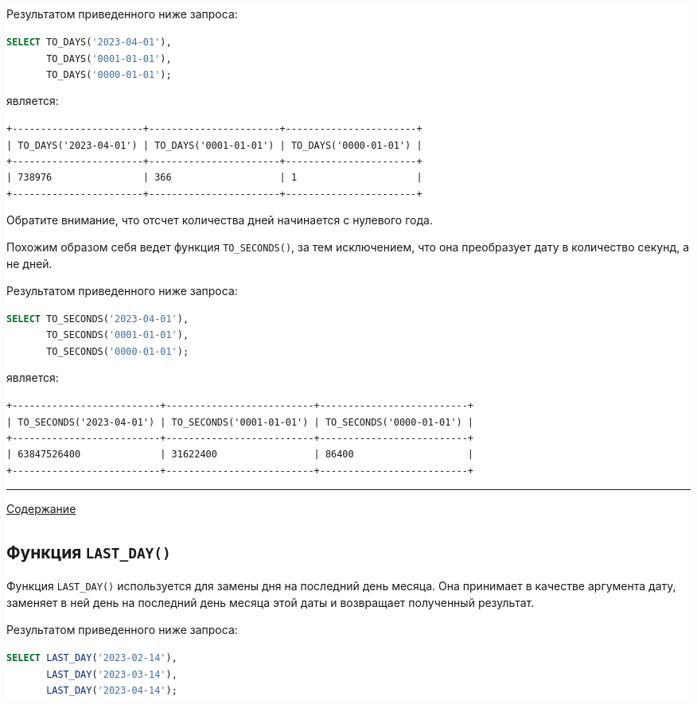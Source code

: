 Результатом приведенного ниже запроса:

```sql
SELECT TO_DAYS('2023-04-01'),
       TO_DAYS('0001-01-01'),
       TO_DAYS('0000-01-01');
```

является:

```
+-----------------------+-----------------------+-----------------------+
| TO_DAYS('2023-04-01') | TO_DAYS('0001-01-01') | TO_DAYS('0000-01-01') |
+-----------------------+-----------------------+-----------------------+
| 738976                | 366                   | 1                     |
+-----------------------+-----------------------+-----------------------+
```

Обратите внимание, что отсчет количества дней начинается с нулевого года.

Похожим образом себя ведет функция `TO_SECONDS()`, за тем исключением, что она преобразует дату в количество секунд, а не дней.

Результатом приведенного ниже запроса:

```sql
SELECT TO_SECONDS('2023-04-01'),
       TO_SECONDS('0001-01-01'),
       TO_SECONDS('0000-01-01');
```

является:

```
+--------------------------+--------------------------+--------------------------+
| TO_SECONDS('2023-04-01') | TO_SECONDS('0001-01-01') | TO_SECONDS('0000-01-01') |
+--------------------------+--------------------------+--------------------------+
| 63847526400              | 31622400                 | 86400                    |
+--------------------------+--------------------------+--------------------------+
```

<hr>

[Содержание](#содержание)

## Функция `LAST_DAY()`

Функция `LAST_DAY()` используется для замены дня на последний день месяца. Она принимает в качестве аргумента дату, заменяет в ней день на последний день месяца этой даты и возвращает полученный результат.

Результатом приведенного ниже запроса:

```sql
SELECT LAST_DAY('2023-02-14'),
       LAST_DAY('2023-03-14'),
       LAST_DAY('2023-04-14');
```
